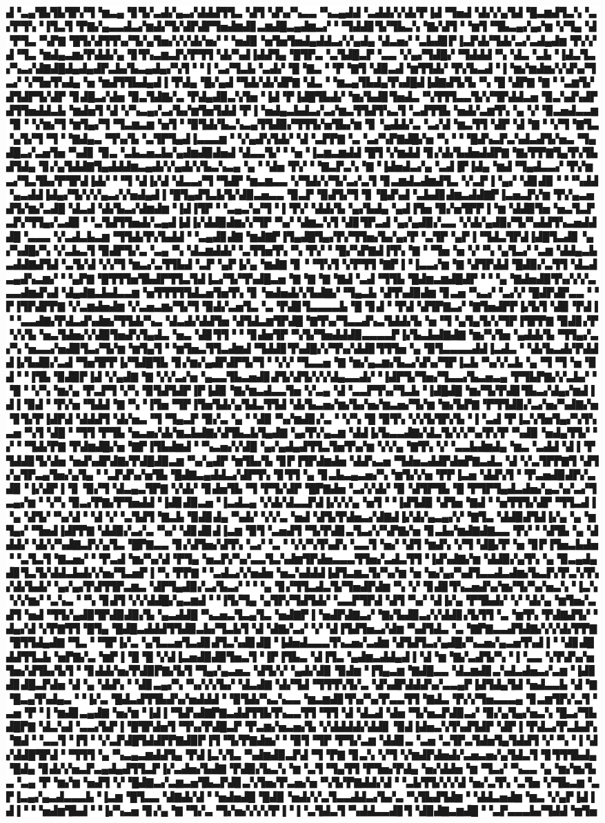 ▟▝▃▄▜▙▜▙▜▛▞▜▝▆▃▄▝▊▜▞▃▟▞▄▃▞▟▟▟▜▜▃▝▟▜▝▟▚▞▚▃▃▝▚▃▄▟▟▝▃▟▟▞▞▟▞▛▐▟▝▜▅▟▝▟▞▞▄▜▟▝█▃▆▟▜▃▚▝▃▞▛▜▚▝▐▜▃▜▝▛▇▞▄▃▃▟▃▞▆▟▞▜▞▟▛▟▛▜▅▟▆▟▊▃▆▟█▃▄▟▆▃▞▝▝▜▟▟▊▜▞▜▙▃▚▝▇▞▟▜▝▝▆▜▝▜▙▃▄▞▄▞▆▝▞▜▄▝▟▝▛▜▃▝▚▛▇▝█▜▞▟▜▜▚▞▜▞▄▜▅▞▞▞▟▞▅▞▝▝▅▟▉▝▅▜▅▜▅▟▄▟▟▃▞▞▄▟▄▝▟▃▅▞▝▃▙▟▊▛▐▃▛▟▞▜▟▞▃▞▃▟▄▟▆▝▛▞▞▟▝▜▃▝▆▟▄▃▆▞▛▟▟▞▄▝▊▜▚▃▆▃▛▞▛▜▜▝▟▞▚▟▐▟▟▜▄▝█▜▛▃▝▃▜▟█▃▛▝▃▃▝▞▄▞▜▟█▞▝▜▟▟▟▝▚▝▟▃▝▃▙▝▐▟▃▜▃▞▚▃▞▟▇▟█▟▄▟▄▟▛▃▙▞▙▃▄▟▄▞▚▜▝▝▐▝▃▞▜▃▙▝▃▟▞▝█▝▇▃▝▝▛▝▇▜▝▟▉▃▟▝▆▜▜▟▞▝▛▞▙▃▟▝▐▝▆▞▆▟▆▞▞▟▚▞▜▃▞▝▞▜▅▜▚▟▄▝▅▝▆▟▜▜▙▟▄▟▐▝▛▟▄▝█▞▄▟▝▜▟▞▟▞▟▛▇▝▟▃▝▝▆▃▄▜▙▟▄▜▚▟█▟▐▟▇▟▜▞▙▝▚▝█▝▟▛▇▝▇▝▝▃▆▜▞▟▜▟▛▜▞▟▛▝▊▟█▃▞▟▅▝▉▃▜▟▇▞▃▝▛▟▄▟▉▃▚▜▅▝▐▟▝▛▐▟█▜▙▟▞▝▆▞▙▟▊▜▅▟▃▝▚▜▜▜▃▃▜▞▞▜▛▟▟▃▅▝▉▃▚▟▚▟▛▟▜▜▅▟▟▃▙▝▆▟▅▜▝▟▝▞▚▃▄▞▃▞▙▞▆▜▅▜▟▟▝▛▐▝▅▟▄▃▙▟▃▞▃▞▆▃▜▜▟▜▚▃▜▝▃▟▜▜▙▝▅▟▞▃▆▜▚▝▄▝▞▝▉▃▅▟▃▃▆▝▉▝▝▞▆▞▜▝▆▜▄▞▜▝▜▃▆▃▆▝▅▜▝▝▉▜▟▞▙▃▚▃▄▜▜▟▉▞▜▜▜▞▅▜▙▞▆▝▊▝▄▟▟▞▃▝▃▞▟▝▆▃▜▜▝▟▛▝▟▝▇▝▝▞▜▝▇▜▃▝▄▜▞▜▝▜▝▝▇▟▄▃▝▜▚▞▙▝▃▜▛▜▄▟▐▃▃▃▆▝▝▞▄▟▚▜▟▞▝▟▝▃▛▛▇▝▃▝▃▞▚▛▇▟█▞▅▝▚▝▝▝█▟▚▃▛▃▚▟▃▟▜▞▅▃▝▜▄▟█▃▞▃▅▜▅▝▚▟▊▝▉▃▝▃▙▃▅▃▙▞▄▟▆▟▉▟▅▟▝▟▃▃▜▞▝▝▅▝▐▃▆▃▆▟▟▝█▜▝▞▆▟▟▝▊▞▟▞▙▟▅▟▟▛▇▝▇▞▛▛▇▜▄▜▚▜▙▟▜▟▄▝▊▞▄▜▟▟▇▜▄▟▟▟▆▃▄▟▞▞▄▟▞▞▙▃▚▃▄▝▄▝▝▟▅▝▛▞▝▝▇▃▛▃▚▝▇▝▐▟▅▟▃▞▄▝▃▟▐▛▐▟▄▝▆▟▝▜▄▟▃▃▞▝▛▞▆▃▞▜▃▜▙▞▛▜▛▟▐▟▞▝▝▜▝▟▐▞▟▝▟▃▃▞▜▝▜▟▛▝▆▃▆▃▃▝▞▜▟▞▞▜▞▃▞▃▜▝▊▃▆▟▃▟▆▟▜▃▝▞▃▛▐▝▄▞▝▟▊▟▉▝▝▝▚▟▟▝▄▃▟▟▐▟▄▞▜▞▞▞▄▃▞▞▅▟▄▟▐▝█▜▄▟▜▃▙▜▞▟▉▃▅▃▃▝▉▃▛▝▉▟▜▞▜▝▊▝█▟▚▟▝▃▙▟▊▟▆▃▟▟▇▛▐▃▅▃▛▞▆▝▛▞▄▃▅▟▜▞▆▞▃▟█▝▟▃▟▝▟▞▙▃▞▟▆▟▆▝▐▟▐▜▛▝▝▃▄▃▚▞▜▝▐▝▛▞▝▟▟▞▙▝▄▞▙▟▄▝▄▟▐▜▅▝▉▞▅▜▛▛▐▝▆▝▟▟▉▜▅▝▅▃▜▃▛▃▛▞▜▜▄▞▃▟▉▝▝▃▜▟▜▜▅▟▞▃▄▟▐▟▐▞▟▟▉▟▆▞▞▜▛▝▚▞▝▟▆▃▚▜▝▟▊▜▛▃▟▝▄▞▄▟▉▞▃▃▝▞▟▞▄▟▉▞▜▞▚▟▟▜▚▃▅▟▟▟█▝▃▃▃▝▞▃▟▃▙▃▆▝▜▜▟▞▛▞▙▟▟▝▝▃▄▟▊▟▇▝▆▟▇▛▐▜▄▟█▜▄▞▛▞▜▜▅▞▙▞▄▞▛▝▃▜▛▝▄▛▐▝▜▟▃▜▛▟▐▟█▜▃▟▊▝▄▞▚▟█▞▚▝▞▃▙▃▜▝▉▟▛▜▞▃▝▃▄▝▚▝▟▃▆▟▟▞▝▃▜▜▅▜▚▝▚▝▛▞▝▝█▞▚▛▇▟▐▜▚▝▇▝▝▜▅▝▅▝▞▝▚▝▄▜▃▞▝▃▆▝▟▟▄▃▙▃▟▟▇▟▜▟▝▃▜▞▟▝▞▞▜▝▆▃▞▃▜▜▙▟▝▃▛▝▄▛▐▞▄▝▆▟▇▝▊▝▝▜▚▜▝▞▛▜▜▝▇▛▐▝▐▃▃▞▆▝▇▝▟▜▛▟▟▝█▟▉▞▃▜▜▝▟▃▟▃▄▟▚▃▆▞▝▝▄▛▇▝█▜▜▜▅▜▙▟▛▜▜▃▜▟▐▃▞▜▞▜▚▟█▃▅▝▇▝▇▝▇▝▇▟▝▃▟▝▜▜▙▝█▟▆▃▆▟█▟▛▝▝▝▄▝▇▟▅▟▉▜▚▞▞▞▃▃▃▟▆▟▚▟▝▟▄▟▇▃▙▟▃▃▆▝▅▜▜▜▜▜▟▃▅▜▅▜▚▝▊▝▅▟▅▟▞▞▙▟▇▞▝▜▄▃▙▝▟▜▚▟▉▟▆▝▊▃▅▝▚▃▞▝▃▞▞▝█▟▛▟▛▃▃▝▝▛▐▜▛▟▛▛▇▝▞▃▆▟▅▟▆▝▞▃▅▃▆▞▜▞▜▝▉▟▞▃▅▜▃▝▃▝▛▟▊▜▃▃▃▃▙▝█▝▊▟▝▝▛▟▝▟▜▛▇▃▞▝▇▜▅▟▛▛▐▞▙▜▝▟▉▝▛▟▐▝▝▃▃▟▇▞▛▟▃▟▚▟▆▞▜▜▟▞▚▃▝▟▃▟▞▟▟▜▅▝▟▜▟▃▆▜▛▟█▝▇▜▚▞▜▃▃▟▚▃▜▟▟▞▙▝▅▝▜▝▄▜▄▜▞▞▜▛▐▜▛▛▇▝▉▟▊▞▛▝▞▞▙▝▅▃▜▟▅▞▞▟▉▜▅▟▚▜▄▟▃▝▅▃▝▟▊▜▜▝▝▝▊▟▅▜▛▝▚▜▞▜▅▟▟▟▉▃▃▃▃▛▐▞▙▃▙▟▇▟▇▝▆▞▚▜▅▝▄▟▟▞▙▝▜▜▄▞▃▞▚▝▅▃▃▞▅▟▉▜▃▞▜▞▆▝▆▜▄▜▝▝▆▜▅▃▜▜▃▟▆▟▝▜▟▟▊▜▚▟█▞▞▜▚▞▟▟▊▜▜▜▅▝▄▝▉▜▃▃▃▃▟▟▐▃▟▃▝▝▟▞▙▃▟▞▛▟▟▟▐▞▙▟▉▞▃▟▝▜▅▜▛▛▐▞▜▟█▜▙▝▊▞▆▞▄▟▛▟▛▜▞▜▝▝▞▞▝▜▃▃▅▝▇▝▆▞▄▃▆▞▙▃▞▟▚▞▜▛▐▃▙▝▚▞▞▃▙▝▄▝▜▝▜▝▅▝▉▟▝▝▐▜▙▝▉▟▉▛▐▟▝▞▄▟▇▝▇▝▞▞▃▞▅▝▄▃▃▜▙▃▅▟▊▟▜▞▟▜▞▞▞▟▄▃▃▟▞▝▐▟▛▜▞▜▅▞▜▃▃▞▙▃▅▃▄▝▛▜▙▛▇▞▞▃▙▞▝▝█▝▝▞▚▝▆▞▄▝▛▃▛▜▝▞▚▝▉▜▟▜▟▛▐▛▐▟▉▝▇▞▆▃▟▃▃▜▅▝▞▃▄▝▟▝▃▃▛▜▚▞▜▃▙▝▐▟█▟█▝▆▞▜▞▛▟▊▜▙▃▞▟▄▞▆▟▐▟▐▝▉▟▝▝▛▞▅▝▜▟▟▝▇▝▚▝▐▜▅▝▜▛▐▜▅▜▟▞▄▜▟▃▜▜▟▝▟▞▙▃▅▞▆▞▙▞▅▞▆▃▅▞▜▞▆▝▆▞▙▛▇▝▛▜▜▟▉▞▃▞▅▞▚▟▇▞▅▝▊▜▞▛▐▟▛▟▝▟▟▟▜▝▟▞▅▃▝▜▝▜▄▃▛▝▉▞▃▝▄▝▝▟▉▝▚▞▆▟▊▞▃▝▝▞▚▝█▝▉▜▚▝▞▞▙▜▛▞▙▝▐▝▃▟▝▛▐▃▚▜▅▜▄▞▚▜▚▃▅▝▚▜▝▟█▝▝▜▜▝▛▜▙▝▅▃▅▞▟▞▆▃▙▟▇▞▟▜▙▃▙▜▄▟▇▝▄▞▛▞▄▃▆▝▟▟▐▞▙▃▃▟▇▞▟▃▜▞▞▞▚▞▛▞▛▝▚▟▉▝▅▟▄▜▜▞▝▞▝▝▜▟▞▛▇▝▛▟▆▟█▞▅▝▇▛▐▜▙▟▆▟▝▝▚▃▅▞▞▟█▝▄▞▄▟▄▟▜▜▃▜▅▜▚▞▆▝▞▞▄▝▇▜▚▝▞▝▃▃▙▟▆▟▄▝▆▃▝▃▟▟▝▟▐▝▛▜▟▟▊▜▞▟▅▝▅▟▚▟▛▟▇▞▛▟█▟▉▃▆▝▚▞▄▟▛▝▆▜▙▞▙▝▊▛▐▜▛▟▆▟▅▝▟▟▚▃▅▝▜▟▅▃▟▟▛▟▅▛▇▃▟▃▝▟▝▞▃▜▛▛▇▜▝▟▜▞▄▜▛▃▄▜▅▞▄▜▄▝▝▃▛▟▚▞▅▜▙▝█▟▇▃▄▟▟▃▞▟▛▜▚▝▊▜▜▝▄▝▊▃▙▃▄▃▅▞▚▝▆▜▞▞▅▝▛▛▐▃▅▝▟▟▚▜▝▝▛▃▅▟▉▟▛▞▃▟▉▝▐▞▟▛▐▝▊▝▉▞▜▝▟▃▄▃▜▛▇▝▞▟▞▝▊▟▅▜▙▝▜▝▛▜▞▟▛▝█▛▇▟▅▝▃▞▞▟▞▝▉▝▟▜▛▜▙▝█▝▛▜▛▜▄▟▃▟▅▞▄▃▚▞▃▞▜▃▄▞▆▝▝▞▚▝▉▃▞▛▇▞▛▜▅▟▟▝▐▟▊▟▉▃▅▝▐▃▟▃▄▝▞▟▞▟▃▃▛▟▐▞▞▞▄▝▅▜▝▝▐▟▜▟▉▝▟▜▅▝▇▟▝▝▅▜▜▜▞▟▛▝▜▜▃▟▐▝▄▝▟▜▞▝▚▞▟▝▝▟▝▞▝▃▜▟▜▝▇▃▙▝▉▟▊▟▄▝▚▟▞▝▞▞▃▝▅▟▝▟▜▞▛▟▅▃▞▟▇▟▐▞▟▞▄▃▄▞▞▝▇▜▃▝▟▟▉▟▜▟▐▞▄▝▄▝▆▜▄▞▝▜▅▟▐▟▛▛▇▝▟▟▉▞▃▞▃▝▚▞▝▟▊▟▊▟▐▃▆▝▉▜▝▃▅▟▜▝▜▞▛▟▊▃▜▃▞▞▚▛▇▞▅▝▊▃▙▞▆▟▇▟▇▃▃▝▛▞▝▝▟▜▙▝▄▝▟▟▟▞▝▟▞▞▚▟▇▃▛▞▄▜▃▝█▛▇▃▃▝▊▞▟▜▅▞▟▜▚▝▃▞▝▃▝▝▞▞▚▜▚▟▚▝▃▃▜▝▅▞▝▟▜▝▆▟▚▝▞▜▝▟█▞▛▝▅▝▊▛▐▜▅▃▙▟▅▝▝▃▜▃▜▝▇▃▅▞▝▝▛▃▟▝▆▞▚▞▟▝▛▜▄▝▅▃▛▞▚▞▃▃▜▃▚▟▆▜▛▟▅▃▃▃▜▜▅▞▃▟▃▜▜▝▐▟▚▟▇▞▆▝▟▟▉▞▄▜▚▝▄▝▉▃▄▟▄▟▊▜▃▜▞▟▟▃▙▟▞▞▅▞▜▃▅▛▐▝▚▝▛▛▇▝▝▃▟▃▞▞▅▟▅▝▅▃▚▟▟▟▐▟▜▃▆▃▜▞▚▞▆▝▅▝▅▞▄▞▚▟▜▃▃▟▃▟▆▞▙▃▛▞▛▃▚▜▚▞▟▞▙▟▞▝▄▞▄▞▛▟▜▜▛▃▆▃▝▟▛▜▄▟▉▞▃▞▙▃▞▝▝▝▄▝▊▞▜▜▃▟▃▜▞▜▅▟▛▟▆▝▚▝▞▝▊▟▊▜▚▃▅▟▚▞▆▞▜▞▚▞▅▃▚▝▐▃▚▝▞▞▆▞▝▃▚▃▝▝▚▝▊▟▜▝▞▞▟▟█▞▄▃▆▟▝▝▐▜▞▜▄▝▄▜▛▞▜▟▜▟▞▝▃▃▛▜▛▟▝▟▜▝▚▞▝▟▐▞▄▝▛▜▙▟▞▝▞▝▟▞▄▝▆▜▅▞▃▟▜▝▅▟▝▜▜▞▄▟▉▜▛▟▉▟▉▞▙▝▄▃▟▟█▝▚▃▅▃▜▃▄▜▃▝▅▟▇▛▐▝▅▟▛▟▇▃▞▝▇▞▙▟▉▃▞▞▟▟▊▞▙▜▜▝▃▝▆▜▚▝▛▟▇▟▜▞▝▟▄▞▟▝▞▛▇▜▜▝█▜▄▝█▟█▃▟▟▟▜▜▟▉▃▙▞▜▃▙▜▝▟▝▟▇▞▃▞▝▞▝▟▐▜▟▜▅▃▞▟▆▝▚▟▜▟▃▝▃▝▇▛▇▃▃▟▜▟▇▞▞▞▟▞▛▛▇▝█▜▜▟▄▟▇▝▜▃▝▝▜▛▐▞▃▝▄▜▃▃▅▜▃▟▊▟▜▃▚▟▊▟█▝▐▟▅▟▃▃▃▜▚▃▅▞▃▟▆▝▟▜▟▜▃▞▄▟█▞▚▃▅▞▄▃▅▜▚▟▐▝▝▟▊▟█▟▟▜▜▃▙▝▅▛▇▞▃▝▆▛▐▝█▝█▝▞▟▐▃▅▟▉▟▉▜▅▃▜▝▐▛▐▜▙▃▝▟▐▜▃▝▄▟▆▃▟▟▄▟▐▝▟▝▆▝▇▞▃▟▜▞▚▝▐▝▃▃▝▞▛▟▚▞▅▜▅▞▟▜▙▞▙▜▝▝▊▟▟▞▅▞▛▟▉▛▇▞▙▜▝▜▄▞▄▃▅▃▝▟▜▞▞▝▄▟▞▟▉▝▉▟▆▝▐▜▄▃▆▝▇▟█▃▃▝▟▃▆▟▊▃▚▟▃▟▅▃▞▃▆▝▐▟▊▟▊▟█▃▛▟▅▝▟▝▄▝▟▟▚▝▝▟▊▃▄▞▚▝▚▞▞▞▙▞▝▟▃▟▇▝▟▞▜▟▝▜▜▜▚▜▞▃▝▟▚▟▛▟▟▟▚▞▃▃▄▛▐▟▜▟▄▜▟▝▅▟▃▃▙▝▟▝▇▝█▃▄▜▚▟▄▃▝▝▐▞▃▝█▟▃▟▜▜▙▟▚▞▅▟▟▟▝▝▉▜▟▞▚▃▚▃▃▝▆▃▆▟▊▜▚▞▚▞▛▃▃▜▜▝▇▟▃▝▛▞▞▜▅▃▃▃▄▝▊▃▆▜▛▞▃▜▝▃▅▝▛▝▐▝▆▟▊▃▄▟▇▝▅▞▆▝▐▟▐▝▜▟▚▟▇▛▇▃▟▟▜▜▙▜▚▃▃▜▜▝▜▜▝▟▝▟▃▟▝▟▅▝▜▞▅▃▛▟▉▃▞▝▉▞▄▜▄▞▅▃▚▝█▃▞▜▙▟█▛▇▝▟▃▚▟▝▃▃▞▙▛▐▝█▜▛▟▅▜▝▜▚▞▛▟█▃▛▝▛▃▆▞▅▃▅▞▙▝▞▟▟▟▟▞▟▟▊▝▉▟▐▟▅▃▚▜▚▟▜▟▛▝▟▛▐▝▛▟▃▞▛▃▙▟▚▝▇▟▝▝▃▃▜▝▐▜▝▝▞▃▛▟█▜▟▟▛▛▇▟▉▛▐▜▝▜▞▛▇▟▆▞▝▝▉▜▝▜▛▝▛▜▞▃▆▝▟▟▊▃▝▃▅▝▃▜▛▃▜▟▅▜▄▜▟▟▜▝▞▝▚▝▐▝▟▞▟▟█▜▛▟▝▝▜▜▜▝▄▝▚▃▄▃▆▟▟▜▄▝▛▟▐▃▚▜▃▝▚▟▆▟▉▃▛▟▝▜▝▛▇▝▊▃▚▝▞▜▝▞▆▟▛▟▅▟▞▃▅▃▅▞▄▜▟▃▜▝▊▜▜▜▙▟▄▝█▟▄▝▊▟▞▞▅▃▛▃▄▟▄▟▜▜▃▛▐▞▃▟▅▞▙▟▇▝▛▟▉▞▙▃▚▝▆▝▃▜▝▜▄▜▜▝▛▜▅▞▛▟▄▝▅▞▟▟▅▝▆▝▜▃▞▝▚▃▃▝▄▝▆▞▆▞▙▃▝▃▄▝▛▝▆▞▆▝▅▟▜▝▞▝█▟▇▃▞▃▆▃▅▜▙▃▛▟▊▃▚▜▅▞▛▃▅▞▅▝▚▜▞▛▇▟▟▞▟▝▝▃▙▜▜▞▞▞▟▝▅▞▃▜▚▝▃▜▅▝▞▜▙▃▆▝▃▛▐▃▄▞▄▃▟▃▃▃▙▝▐▃▆▝█▜▃▃▝▟▇▟▞▟▝▝▅▟▅▟█▝█▟▉▝▅▟▞▞▃▜▃▃▟▟▃▞▙▞▃▝▚▜▙▟▜▟▆▝▝▟▟▃▅▟▆▝▆▃▝▞▄▛▐▟▐▟▐▝▝▝▅▟▆▜▙▟▝▝▐▞▚▃▅▝▊▞▄▝▇▝▜▞▃▝▜▞▅▞▞▞▞▛▐▝▐▝▃▜▟▃▜▝▚▟▟▃▃▟▊▜▝▟▉▟▇▃▆▟█▝▝▃▛▃▃▃▙▞▜▟▟▝▆▜▅